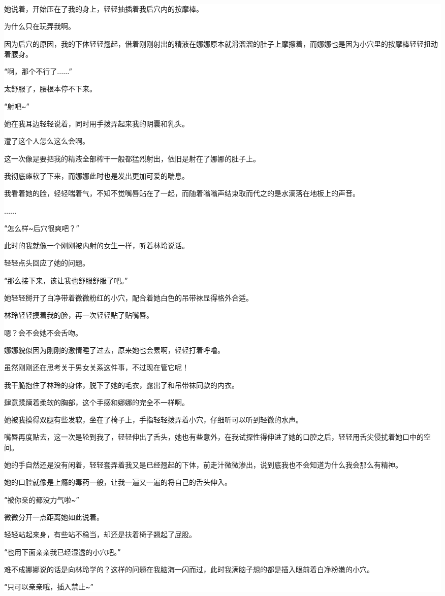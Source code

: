 她说着，开始压在了我的身上，轻轻抽插着我后穴内的按摩棒。 

为什么只在玩弄我啊。 

因为后穴的原因，我的下体轻轻翘起，借着刚刚射出的精液在娜娜原本就滑溜溜的肚子上摩擦着，而娜娜也是因为小穴里的按摩棒轻轻扭动着腰身。 

“啊，那个不行了……” 

太舒服了，腰根本停不下来。 

“射吧~” 

她在我耳边轻轻说着，同时用手拨弄起来我的阴囊和乳头。 

遭了这个人怎么这么会啊。 

这一次像是要把我的精液全部榨干一般都猛烈射出，依旧是射在了娜娜的肚子上。 

我彻底瘫软了下来，而娜娜此时也是发出更加可爱的喘息。 

我看着她的脸，轻轻喘着气，不知不觉嘴唇贴在了一起，而随着嗡嗡声结束取而代之的是水滴落在地板上的声音。 

…… 

“怎么样~后穴很爽吧？” 

此时的我就像一个刚刚被内射的女生一样，听着林玲说话。 

轻轻点头回应了她的问题。 

“那么接下来，该让我也舒服舒服了吧。” 

她轻轻掰开了白净带着微微粉红的小穴，配合着她白色的吊带袜显得格外合适。 

林玲轻轻摸着我的脸，再一次轻轻贴了贴嘴唇。 

嗯？会不会她不会舌吻。 

娜娜貌似因为刚刚的激情睡了过去，原来她也会累啊，轻轻打着呼噜。 

虽然刚刚还在思考关于男女关系这件事，不过现在管它呢！ 

我干脆抱住了林玲的身体，脱下了她的毛衣，露出了和吊带袜同款的内衣。 

肆意蹂躏着柔软的胸部，这个手感和娜娜的完全不一样啊。 

她被我摸得双腿有些发软，坐在了椅子上，手指轻轻拨弄着小穴，仔细听可以听到轻微的水声。 

嘴唇再度贴去，这一次是轮到我了，轻轻伸出了舌头，她也有些意外，在我试探性得伸进了她的口腔之后，轻轻用舌尖侵扰着她口中的空间。 

她的手自然还是没有闲着，轻轻套弄着我又是已经翘起的下体，前走汁微微渗出，说到底我也不会知道为什么我会那么有精神。 

她的口腔就像是上瘾的毒药一般，让我一遍又一遍的将自己的舌头伸入。 

“被你亲的都没力气啦~” 

微微分开一点距离她如此说着。 

轻轻站起来身，有些站不稳当，却还是扶着椅子翘起了屁股。 

“也用下面亲亲我已经湿透的小穴吧。” 

难不成娜娜说的话是向林玲学的？这样的问题在我脑海一闪而过，此时我满脑子想的都是插入眼前着白净粉嫩的小穴。 

“只可以亲亲哦，插入禁止~” 
